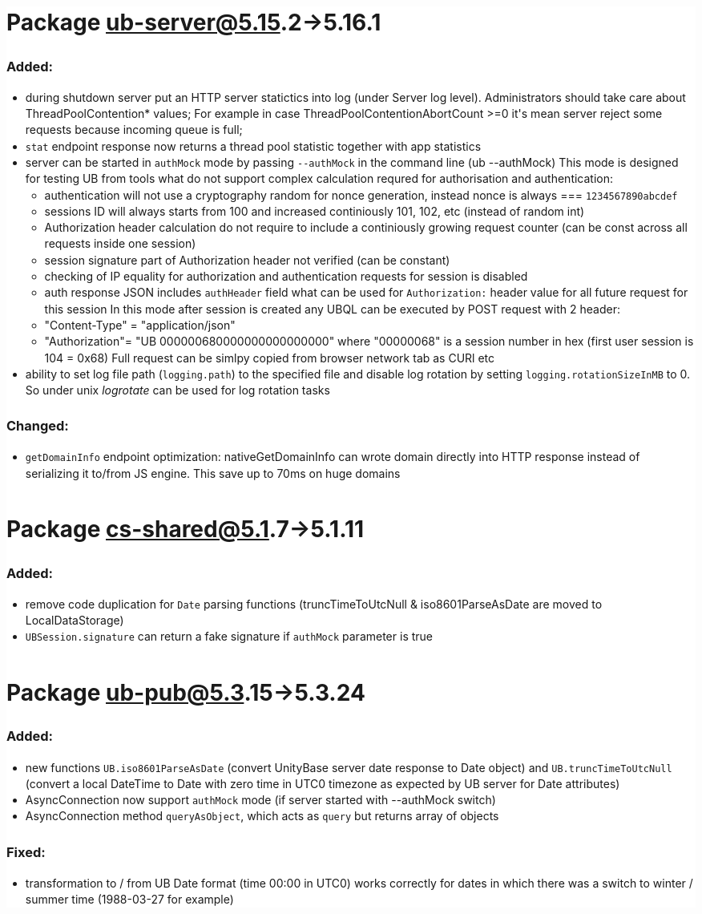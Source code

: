 #  Package ub-server@5.15.2->5.16.1
### Added:
 - during shutdown server put an HTTP server statictics into log (under Server log level).
  Administrators should take care about ThreadPoolContention* values;
  For example in case ThreadPoolContentionAbortCount >=0 it's mean server reject some requests because incoming queue is full;
 - `stat` endpoint response now returns a thread pool statistic together with app statistics
 - server can be started in `authMock` mode by passing `--authMock` in the command line (ub --authMock)
  This mode is designed for testing UB from tools what do not support complex calculation requred for
 authorisation and authentication:
   - authentication will not use a cryptography random for nonce generation, instead nonce is always === `1234567890abcdef`
   - sessions ID will always starts from 100 and increased continiously 101, 102, etc (instead of random int)
   - Authorization header calculation do not require to include a continiously growing request counter (can be const across all requests inside one session)
   - session signature part of Authorization header not verified (can be constant)
   - checking of IP equality for authorization and authentication requests for session is disabled
   - auth response JSON includes `authHeader` field what can be used for `Authorization:` header value for all future request for this session
  In this mode after session is created any UBQL can be executed by POST request with 2 header:
   -  "Content-Type" = "application/json"
   -  "Authorization"= "UB 000000680000000000000000"
  where "00000068" is a session number in hex (first user session is 104 = 0x68)
  Full request can be simlpy copied from browser network tab as CURl etc 
 - ability to set log file path (`logging.path`) to the specified file and disable log rotation by setting 
 `logging.rotationSizeInMB` to 0. So under unix *logrotate* can be used for log rotation tasks
### Changed:
 - `getDomainInfo` endpoint optimization: nativeGetDomainInfo can wrote domain directly into HTTP response
 instead of serializing it to/from JS engine. This save up to 70ms on huge domains

#  Package cs-shared@5.1.7->5.1.11
### Added:
  - remove code duplication for `Date` parsing functions (truncTimeToUtcNull & iso8601ParseAsDate are moved to LocalDataStorage) 
 - `UBSession.signature` can return a fake signature if `authMock` parameter is true

#  Package ub-pub@5.3.15->5.3.24
### Added:
 - new functions `UB.iso8601ParseAsDate` (convert UnityBase server date response to Date object)
  and `UB.truncTimeToUtcNull` (convert a local DateTime to Date with zero time in UTC0 timezone
  as expected by UB server for Date attributes) 
 - AsyncConnection now support `authMock` mode (if server started with --authMock switch)
- AsyncConnection method `queryAsObject`, which acts as `query` but returns array of objects
### Fixed:
 - transformation to / from UB Date format (time 00:00 in UTC0) works correctly for dates in which
  there was a switch to winter / summer time (1988-03-27 for example)  
